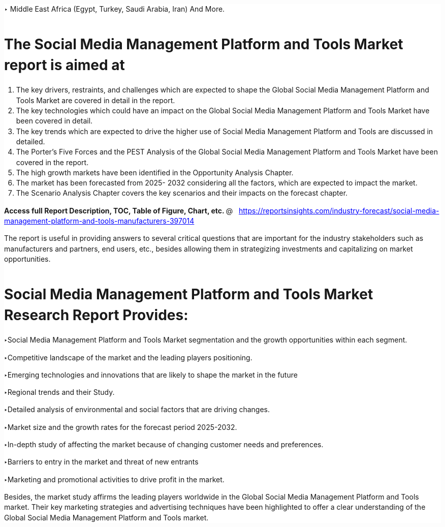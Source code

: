 ‣ Middle East Africa (Egypt, Turkey, Saudi Arabia, Iran) And More.

# <strong>The Social Media Management Platform and Tools Market report is aimed at</strong>
<ol>
  <li>The key drivers, restraints, and challenges which are expected to shape the Global Social Media Management Platform and Tools Market are covered in detail in the report.</li>
  <li>The key technologies which could have an impact on the Global Social Media Management Platform and Tools Market have been covered in detail.</li>
  <li>The key trends which are expected to drive the higher use of Social Media Management Platform and Tools are discussed in detailed.</li>
  <li>The Porter’s Five Forces and the PEST Analysis of the Global Social Media Management Platform and Tools Market have been covered in the report.</li>
  <li>The high growth markets have been identified in the Opportunity Analysis Chapter.</li>
  <li>The market has been forecasted from 2025- 2032 considering all the factors, which are expected to impact the market.</li>
  <li>The Scenario Analysis Chapter covers the key scenarios and their impacts on the forecast chapter.</li>
</ol>
<strong>Access full Report Description, TOC, Table of Figure, Chart, etc. </strong>@   <a href=https://reportsinsights.com/industry-forecast/social-media-management-platform-and-tools-manufacturers-397014 style=color:#0000ff;>https://reportsinsights.com/industry-forecast/social-media-management-platform-and-tools-manufacturers-397014</a>

The report is useful in providing answers to several critical questions that are important for the industry stakeholders such as manufacturers and partners, end users, etc., besides allowing them in strategizing investments and capitalizing on market opportunities.

# <strong>Social Media Management Platform and Tools Market Research Report Provides:</strong>

<strong>‣</strong>Social Media Management Platform and Tools Market segmentation and the growth opportunities within each segment.

<strong>‣</strong>Competitive landscape of the market and the leading players positioning.

<strong>‣</strong>Emerging technologies and innovations that are likely to shape the market in the future

<strong>‣</strong>Regional trends and their Study.

<strong>‣</strong>Detailed analysis of environmental and social factors that are driving changes.

<strong>‣</strong>Market size and the growth rates for the forecast period 2025-2032.

<strong>‣</strong>In-depth study of affecting the market because of changing customer needs and preferences.

<strong>‣</strong>Barriers to entry in the market and threat of new entrants

<strong>‣</strong>Marketing and promotional activities to drive profit in the market.

Besides, the market study affirms the leading players worldwide in the Global Social Media Management Platform and Tools market. Their key marketing strategies and advertising techniques have been highlighted to offer a clear understanding of the Global Social Media Management Platform and Tools market.
